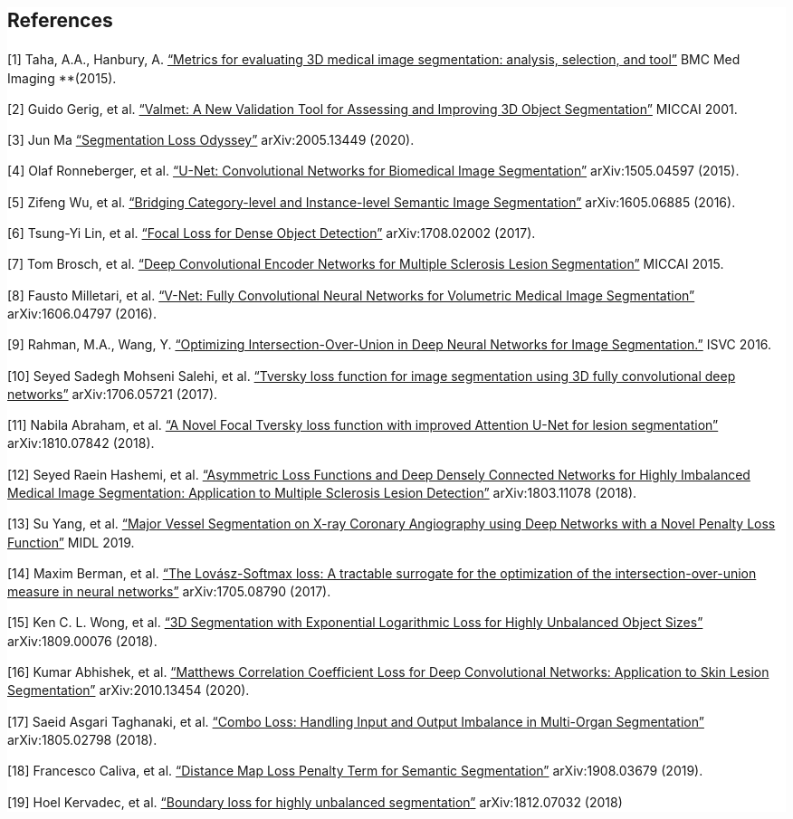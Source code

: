 ## References

[1] Taha, A.A., Hanbury, A. [“Metrics for evaluating 3D medical image segmentation: analysis, selection, and tool”](https://rdcu.be/c9uJP) BMC Med Imaging **(2015).

[2] Guido Gerig, et al. [“Valmet: A New Validation Tool for Assessing and Improving 3D Object Segmentation”](https://link.springer.com/chapter/10.1007/3-540-45468-3_62) MICCAI 2001.

[3] Jun Ma [“Segmentation Loss Odyssey”](https://arxiv.org/abs/2005.13449) arXiv:2005.13449 (2020).

[4] Olaf Ronneberger, et al. [“U-Net: Convolutional Networks for Biomedical Image Segmentation”](https://arxiv.org/abs/1505.04597) arXiv:1505.04597 (2015).

[5] Zifeng Wu, et al. [“Bridging Category-level and Instance-level Semantic Image Segmentation”](https://arxiv.org/abs/1605.06885) arXiv:1605.06885 (2016).

[6] Tsung-Yi Lin, et al. [“Focal Loss for Dense Object Detection”](https://arxiv.org/abs/1708.02002v2) arXiv:1708.02002 (2017).

[7] Tom Brosch, et al. [“Deep Convolutional Encoder Networks for Multiple Sclerosis Lesion Segmentation”](https://link.springer.com/chapter/10.1007/978-3-319-24574-4_1) MICCAI 2015.

[8] Fausto Milletari, et al. [“V-Net: Fully Convolutional Neural Networks for Volumetric Medical Image Segmentation”](https://arxiv.org/abs/1606.04797) arXiv:1606.04797 (2016).

[9] Rahman, M.A., Wang, Y. [“Optimizing Intersection-Over-Union in Deep Neural Networks for Image Segmentation.”](https://link.springer.com/chapter/10.1007/978-3-319-50835-1_22)  ISVC 2016.

[10] Seyed Sadegh Mohseni Salehi, et al. [“Tversky loss function for image segmentation using 3D fully convolutional deep networks”](https://arxiv.org/abs/1706.05721) arXiv:1706.05721 (2017).

[11] Nabila Abraham, et al. [“A Novel Focal Tversky loss function with improved Attention U-Net for lesion segmentation”](https://arxiv.org/abs/1810.07842) arXiv:1810.07842 (2018).

[12] Seyed Raein Hashemi, et al. [“Asymmetric Loss Functions and Deep Densely Connected Networks for Highly Imbalanced Medical Image Segmentation: Application to Multiple Sclerosis Lesion Detection”](https://arxiv.org/abs/1803.11078) arXiv:1803.11078 (2018).

[13] Su Yang, et al. [“Major Vessel Segmentation on X-ray Coronary Angiography using Deep Networks with a Novel Penalty Loss Function”](https://openreview.net/forum?id=H1lTh8unKN) MIDL 2019.

[14] Maxim Berman, et al. [“The Lovász-Softmax loss: A tractable surrogate for the optimization of the intersection-over-union measure in neural networks”](https://arxiv.org/abs/1705.08790) arXiv:1705.08790 (2017).

[15] Ken C. L. Wong, et al. [“3D Segmentation with Exponential Logarithmic Loss for Highly Unbalanced Object Sizes”](https://arxiv.org/abs/1809.00076) arXiv:1809.00076 (2018).

[16] Kumar Abhishek, et al. [“Matthews Correlation Coefficient Loss for Deep Convolutional Networks: Application to Skin Lesion Segmentation”](https://arxiv.org/abs/2010.13454) arXiv:2010.13454 (2020).

[17] Saeid Asgari Taghanaki, et al. [“Combo Loss: Handling Input and Output Imbalance in Multi-Organ Segmentation”](https://arxiv.org/abs/1805.02798) arXiv:1805.02798 (2018).

[18] Francesco Caliva, et al. [“Distance Map Loss Penalty Term for Semantic Segmentation”](https://arxiv.org/abs/1908.03679) arXiv:1908.03679 (2019).

[19] Hoel Kervadec, et al. [“Boundary loss for highly unbalanced segmentation”](https://arxiv.org/abs/1812.07032) arXiv:1812.07032 (2018)
